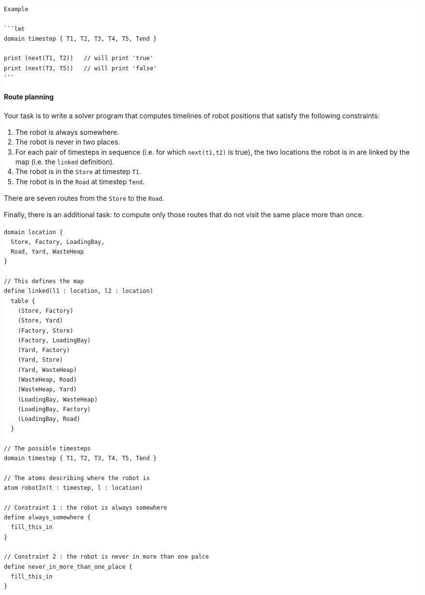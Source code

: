 ````details
Example

```lmt
domain timestep { T1, T2, T3, T4, T5, Tend }

print (next(T1, T2))   // will print 'true'
print (next(T3, T5))   // will print 'false'
```
````

#### Route planning

Your task is to write a solver program that computes timelines of robot positions that satisfy the following constraints:

1. The robot is always somewhere.
2. The robot is never in two places.
3. For each pair of timesteps in sequence (i.e. for which `next(t1,t2)` is true), the two locations the robot is in are linked by the map (i.e. the `linked` definition).
4. The robot is in the `Store` at timestep `T1`.
5. The robot is in the `Road` at timestep `Tend`.

There are seven routes from the `Store` to the `Road`.

Finally, there is an additional task: to compute only those routes that do not visit the same place more than once.

```lmt {id=cw1-2024-question4}
domain location {
  Store, Factory, LoadingBay,
  Road, Yard, WasteHeap
}

// This defines the map
define linked(l1 : location, l2 : location)
  table {
    (Store, Factory)
    (Store, Yard)
    (Factory, Store)
    (Factory, LoadingBay)
    (Yard, Factory)
    (Yard, Store)
    (Yard, WasteHeap)
    (WasteHeap, Road)
    (WasteHeap, Yard)
    (LoadingBay, WasteHeap)
    (LoadingBay, Factory)
    (LoadingBay, Road)
  }

// The possible timesteps
domain timestep { T1, T2, T3, T4, T5, Tend }

// The atoms describing where the robot is
atom robotIn(t : timestep, l : location)

// Constraint 1 : the robot is always somewhere
define always_somewhere {
  fill_this_in
}

// Constraint 2 : the robot is never in more than one palce
define never_in_more_than_one_place {
  fill_this_in
}

```